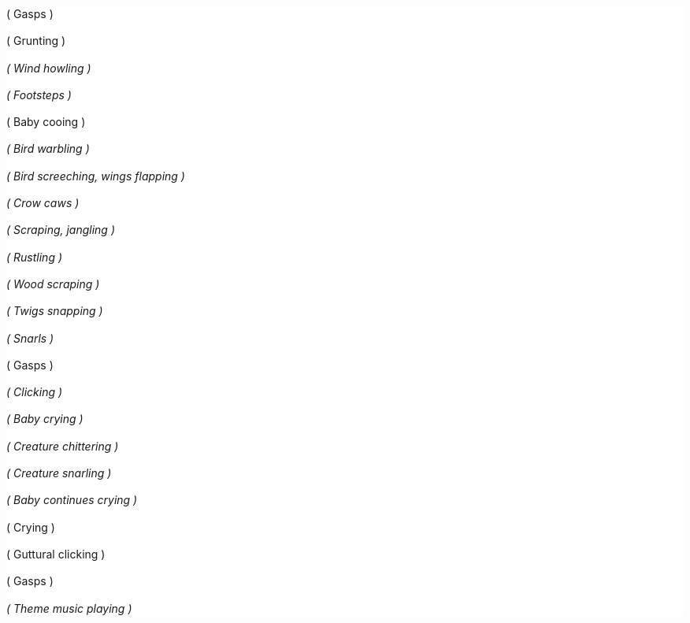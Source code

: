 ( Gasps )

( Grunting )

_( Wind howling )_

_( Footsteps )_

( Baby cooing )

_( Bird warbling )_

_( Bird screeching, wings flapping )_

_( Crow caws )_

_( Scraping, jangling )_

_( Rustling )_

_( Wood scraping )_

_( Twigs snapping )_

_( Snarls )_

( Gasps )

_( Clicking )_

_( Baby crying )_

_( Creature chittering )_

_( Creature snarling )_

_( Baby continues crying )_

( Crying )

( Guttural clicking )

( Gasps )

_( Theme music playing )_